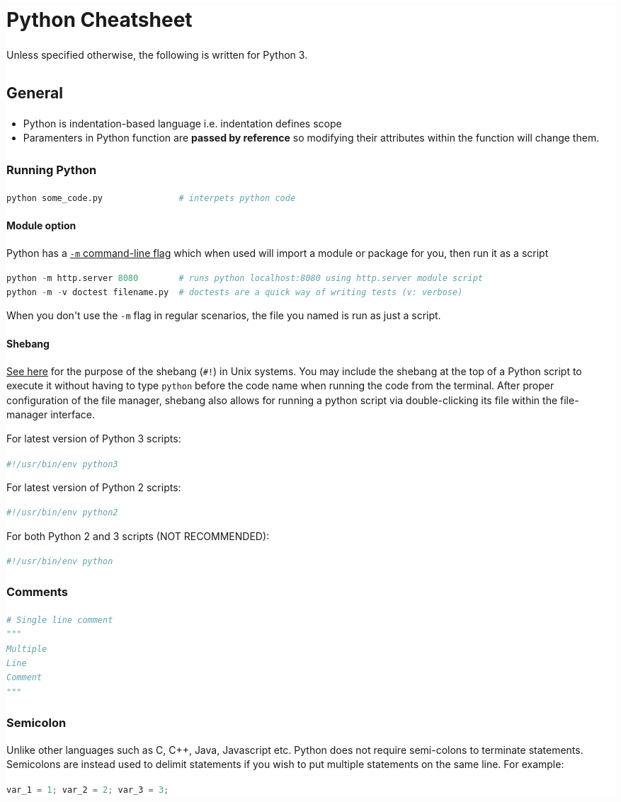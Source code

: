 # Python Cheatsheet
Unless specified otherwise, the following is written for Python 3.

## General
* Python is indentation-based language i.e. indentation defines scope
* Paramenters in Python function are **passed by reference** so modifying their attributes within the function will change them.

### Running Python
```py
python some_code.py               # interpets python code
```
#### Module option
Python has a [`-m` command-line flag](https://docs.python.org/3/using/cmdline.html#cmdoption-m) which when used will import a module or package for you, then run it as a script
```py
python -m http.server 8080        # runs python localhost:8080 using http.server module script
python -m -v doctest filename.py  # doctests are a quick way of writing tests (v: verbose)
```
When you don't use the `-m` flag in regular scenarios, the file you named is run as just a script.
#### Shebang
[See here](https://github.com/jin-zhe/cheatsheets/blob/master/UNIX.md#shebang) for the purpose of the shebang (`#!`) in Unix systems. You may include the shebang at the top of a Python script to execute it without having to type `python` before the code name when running the code from the terminal. After proper configuration of the file manager, shebang also allows for running a python script via double-clicking its file within the file-manager interface.

For latest version of Python 3 scripts:
```py
#!/usr/bin/env python3
```
For latest version of Python 2 scripts:
```py
#!/usr/bin/env python2
```
For both Python 2 and 3 scripts (NOT RECOMMENDED):
```py
#!/usr/bin/env python
```
### Comments
```py
# Single line comment
"""
Multiple
Line
Comment
"""
```

### Semicolon
Unlike other languages such as C, C++, Java, Javascript etc. Python does not require semi-colons to terminate statements. Semicolons are instead used to delimit statements if you wish to put multiple statements on the same line. For example:
```py
var_1 = 1; var_2 = 2; var_3 = 3;
```
